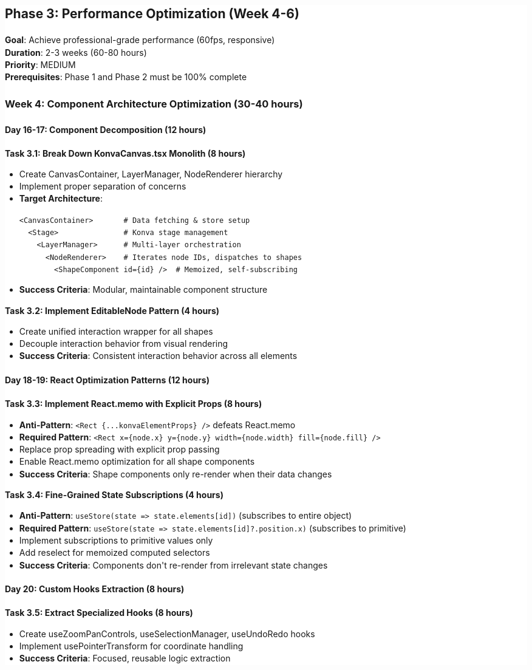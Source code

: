
## Phase 3: Performance Optimization (Week 4-6)
**Goal**: Achieve professional-grade performance (60fps, responsive)  
**Duration**: 2-3 weeks (60-80 hours)  
**Priority**: MEDIUM  
**Prerequisites**: Phase 1 and Phase 2 must be 100% complete

### Week 4: Component Architecture Optimization (30-40 hours)

#### Day 16-17: Component Decomposition (12 hours)

**Task 3.1: Break Down KonvaCanvas.tsx Monolith (8 hours)**
- Create CanvasContainer, LayerManager, NodeRenderer hierarchy
- Implement proper separation of concerns
- **Target Architecture**:
  ```
  <CanvasContainer>       # Data fetching & store setup
    <Stage>               # Konva stage management
      <LayerManager>      # Multi-layer orchestration
        <NodeRenderer>    # Iterates node IDs, dispatches to shapes
          <ShapeComponent id={id} />  # Memoized, self-subscribing
  ```
- **Success Criteria**: Modular, maintainable component structure

**Task 3.2: Implement EditableNode Pattern (4 hours)**
- Create unified interaction wrapper for all shapes
- Decouple interaction behavior from visual rendering
- **Success Criteria**: Consistent interaction behavior across all elements

#### Day 18-19: React Optimization Patterns (12 hours)

**Task 3.3: Implement React.memo with Explicit Props (8 hours)**
- **Anti-Pattern**: `<Rect {...konvaElementProps} />` defeats React.memo
- **Required Pattern**: `<Rect x={node.x} y={node.y} width={node.width} fill={node.fill} />`
- Replace prop spreading with explicit prop passing
- Enable React.memo optimization for all shape components
- **Success Criteria**: Shape components only re-render when their data changes

**Task 3.4: Fine-Grained State Subscriptions (4 hours)**
- **Anti-Pattern**: `useStore(state => state.elements[id])` (subscribes to entire object)
- **Required Pattern**: `useStore(state => state.elements[id]?.position.x)` (subscribes to primitive)
- Implement subscriptions to primitive values only
- Add reselect for memoized computed selectors
- **Success Criteria**: Components don't re-render from irrelevant state changes

#### Day 20: Custom Hooks Extraction (8 hours)

**Task 3.5: Extract Specialized Hooks (8 hours)**
- Create useZoomPanControls, useSelectionManager, useUndoRedo hooks
- Implement usePointerTransform for coordinate handling
- **Success Criteria**: Focused, reusable logic extraction
